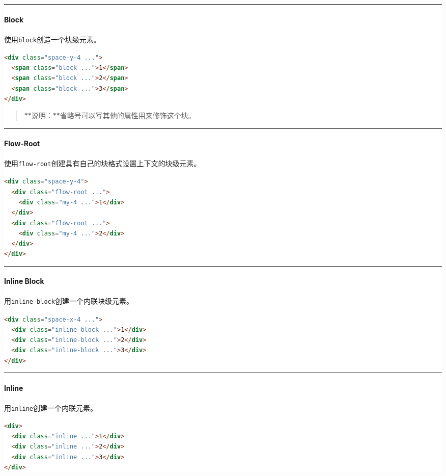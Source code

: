 <hr/>

#### Block

使用`block`创造一个块级元素。

```html
<div class="space-y-4 ...">
  <span class="block ...">1</span>
  <span class="block ...">2</span>
  <span class="block ...">3</span>
</div>
```

> **说明：**省略号可以写其他的属性用来修饰这个块。

<hr/>

#### Flow-Root

使用`flow-root`创建具有自己的块格式设置上下文的块级元素。

```html
<div class="space-y-4">
  <div class="flow-root ...">
    <div class="my-4 ...">1</div>
  </div>
  <div class="flow-root ...">
    <div class="my-4 ...">2</div>
  </div>
</div>
```

<hr/>

#### Inline Block

用`inline-block`创建一个内联块级元素。

```html
<div class="space-x-4 ...">
  <div class="inline-block ...">1</div>
  <div class="inline-block ...">2</div>
  <div class="inline-block ...">3</div>
</div>
```

<hr/>

#### Inline

用`inline`创建一个内联元素。

```html
<div>
  <div class="inline ...">1</div>
  <div class="inline ...">2</div>
  <div class="inline ...">3</div>
</div>
```
